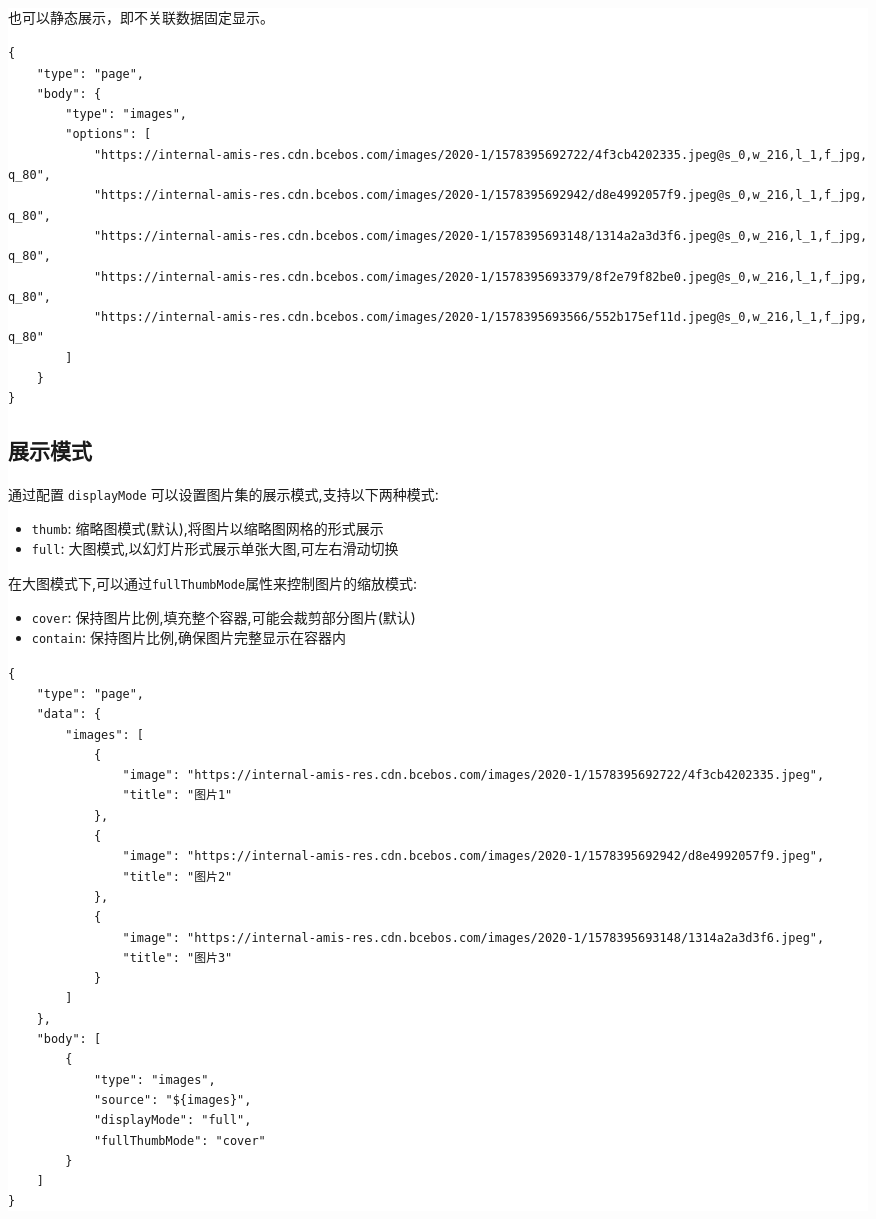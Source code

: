 也可以静态展示，即不关联数据固定显示。

```schema
{
    "type": "page",
    "body": {
        "type": "images",
        "options": [
            "https://internal-amis-res.cdn.bcebos.com/images/2020-1/1578395692722/4f3cb4202335.jpeg@s_0,w_216,l_1,f_jpg,q_80",
            "https://internal-amis-res.cdn.bcebos.com/images/2020-1/1578395692942/d8e4992057f9.jpeg@s_0,w_216,l_1,f_jpg,q_80",
            "https://internal-amis-res.cdn.bcebos.com/images/2020-1/1578395693148/1314a2a3d3f6.jpeg@s_0,w_216,l_1,f_jpg,q_80",
            "https://internal-amis-res.cdn.bcebos.com/images/2020-1/1578395693379/8f2e79f82be0.jpeg@s_0,w_216,l_1,f_jpg,q_80",
            "https://internal-amis-res.cdn.bcebos.com/images/2020-1/1578395693566/552b175ef11d.jpeg@s_0,w_216,l_1,f_jpg,q_80"
        ]
    }
}
```

## 展示模式

通过配置 `displayMode` 可以设置图片集的展示模式,支持以下两种模式:

- `thumb`: 缩略图模式(默认),将图片以缩略图网格的形式展示
- `full`: 大图模式,以幻灯片形式展示单张大图,可左右滑动切换

在大图模式下,可以通过`fullThumbMode`属性来控制图片的缩放模式:

- `cover`: 保持图片比例,填充整个容器,可能会裁剪部分图片(默认)
- `contain`: 保持图片比例,确保图片完整显示在容器内

```schema
{
    "type": "page",
    "data": {
        "images": [
            {
                "image": "https://internal-amis-res.cdn.bcebos.com/images/2020-1/1578395692722/4f3cb4202335.jpeg",
                "title": "图片1"
            },
            {
                "image": "https://internal-amis-res.cdn.bcebos.com/images/2020-1/1578395692942/d8e4992057f9.jpeg",
                "title": "图片2"
            },
            {
                "image": "https://internal-amis-res.cdn.bcebos.com/images/2020-1/1578395693148/1314a2a3d3f6.jpeg",
                "title": "图片3"
            }
        ]
    },
    "body": [
        {
            "type": "images",
            "source": "${images}",
            "displayMode": "full",
            "fullThumbMode": "cover"
        }
    ]
}
```